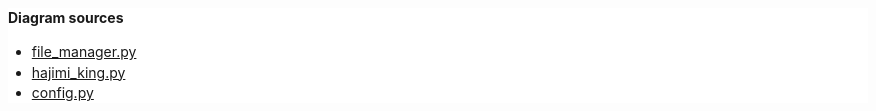 **Diagram sources**  
- [file_manager.py](file://utils/file_manager.py#L1-L431)
- [hajimi_king.py](file://app/hajimi_king.py#L1-L511)
- [config.py](file://common/config.py#L1-L169)